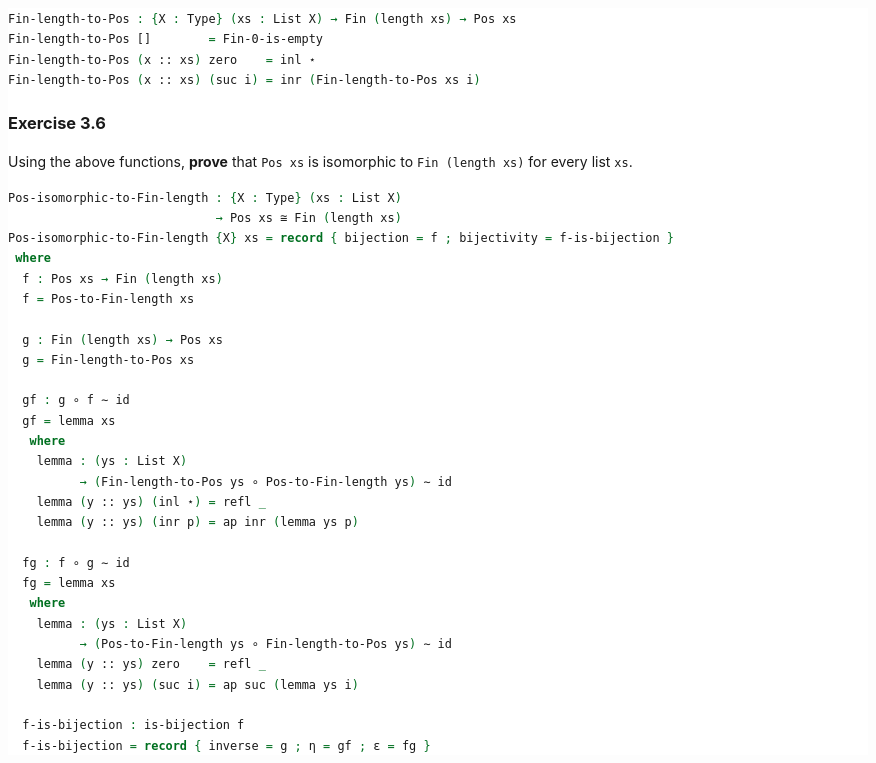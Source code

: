 ```agda
Fin-length-to-Pos : {X : Type} (xs : List X) → Fin (length xs) → Pos xs
Fin-length-to-Pos []        = Fin-0-is-empty
Fin-length-to-Pos (x :: xs) zero    = inl ⋆
Fin-length-to-Pos (x :: xs) (suc i) = inr (Fin-length-to-Pos xs i)
```

### Exercise 3.6

Using the above functions, **prove** that `Pos xs` is isomorphic to `Fin (length
xs)` for every list `xs`.

```agda
Pos-isomorphic-to-Fin-length : {X : Type} (xs : List X)
                             → Pos xs ≅ Fin (length xs)
Pos-isomorphic-to-Fin-length {X} xs = record { bijection = f ; bijectivity = f-is-bijection }
 where
  f : Pos xs → Fin (length xs)
  f = Pos-to-Fin-length xs

  g : Fin (length xs) → Pos xs
  g = Fin-length-to-Pos xs

  gf : g ∘ f ∼ id
  gf = lemma xs
   where
    lemma : (ys : List X)
          → (Fin-length-to-Pos ys ∘ Pos-to-Fin-length ys) ∼ id
    lemma (y :: ys) (inl ⋆) = refl _
    lemma (y :: ys) (inr p) = ap inr (lemma ys p)

  fg : f ∘ g ∼ id
  fg = lemma xs
   where
    lemma : (ys : List X)
          → (Pos-to-Fin-length ys ∘ Fin-length-to-Pos ys) ∼ id
    lemma (y :: ys) zero    = refl _
    lemma (y :: ys) (suc i) = ap suc (lemma ys i)

  f-is-bijection : is-bijection f
  f-is-bijection = record { inverse = g ; η = gf ; ε = fg }
```
